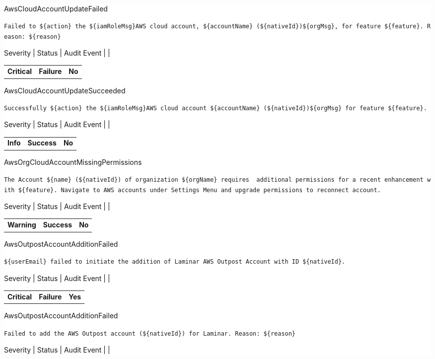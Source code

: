 AwsCloudAccountUpdateFailed

```text
Failed to ${action} the ${iamRoleMsg}AWS cloud account, ${accountName} (${nativeId})${orgMsg}, for feature ${feature}. Reason: ${reason}
```

Severity | Status | Audit Event | |

|              |             |        |
| ------------ | ----------- | ------ |
| **Critical** | **Failure** | **No** |

AwsCloudAccountUpdateSucceeded

```text
Successfully ${action} the ${iamRoleMsg}AWS cloud account ${accountName} (${nativeId})${orgMsg} for feature ${feature}.
```

Severity | Status | Audit Event | |

|          |             |        |
| -------- | ----------- | ------ |
| **Info** | **Success** | **No** |

AwsOrgCloudAccountMissingPermissions

```text
The Account ${name} (${nativeId}) of organization ${orgName} requires  additional permissions for a recent enhancement with ${feature}. Navigate to AWS accounts under Settings Menu and upgrade permissions to reconnect account.
```

Severity | Status | Audit Event | |

|             |             |        |
| ----------- | ----------- | ------ |
| **Warning** | **Success** | **No** |

AwsOutpostAccountAdditionFailed

```text
${userEmail} failed to initiate the addition of Laminar AWS Outpost Account with ID ${nativeId}.
```

Severity | Status | Audit Event | |

|              |             |         |
| ------------ | ----------- | ------- |
| **Critical** | **Failure** | **Yes** |

AwsOutpostAccountAdditionFailed

```text
Failed to add the AWS Outpost account (${nativeId}) for Laminar. Reason: ${reason}
```

Severity | Status | Audit Event | |
